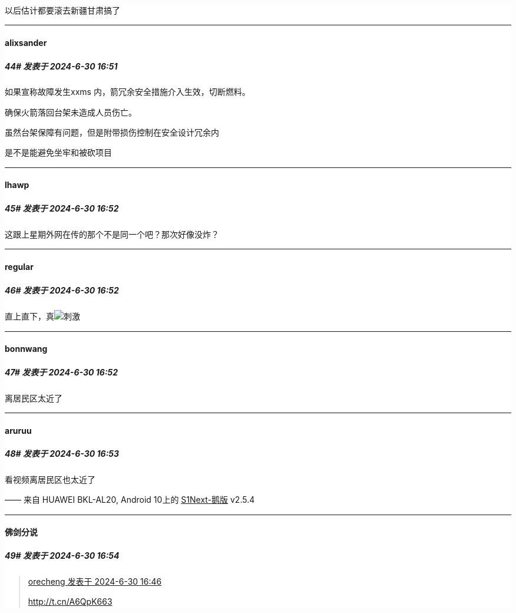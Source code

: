 以后估计都要滚去新疆甘肃搞了

*****

####  alixsander  
##### 44#       发表于 2024-6-30 16:51

如果宣称故障发生xxms 内，箭冗余安全措施介入生效，切断燃料。

确保火箭落回台架未造成人员伤亡。

虽然台架保障有问题，但是附带损伤控制在安全设计冗余内

是不是能避免坐牢和被砍项目


*****

####  lhawp  
##### 45#       发表于 2024-6-30 16:52

这跟上星期外网在传的那个不是同一个吧？那次好像没炸？

*****

####  regular  
##### 46#       发表于 2024-6-30 16:52

直上直下，真<img src="https://static.saraba1st.com/image/smiley/face2017/091.png" referrerpolicy="no-referrer">刺激

*****

####  bonnwang  
##### 47#       发表于 2024-6-30 16:52

离居民区太近了

*****

####  aruruu  
##### 48#       发表于 2024-6-30 16:53

看视频离居民区也太近了

—— 来自 HUAWEI BKL-AL20, Android 10上的 [S1Next-鹅版](https://github.com/ykrank/S1-Next/releases) v2.5.4

*****

####  佛剑分说  
##### 49#       发表于 2024-6-30 16:54

<blockquote><a href="httphttps://bbs.saraba1st.com/2b/forum.php?mod=redirect&amp;goto=findpost&amp;pid=65434346&amp;ptid=2189572" target="_blank">orecheng 发表于 2024-6-30 16:46</a>

http://t.cn/A6QpK663
